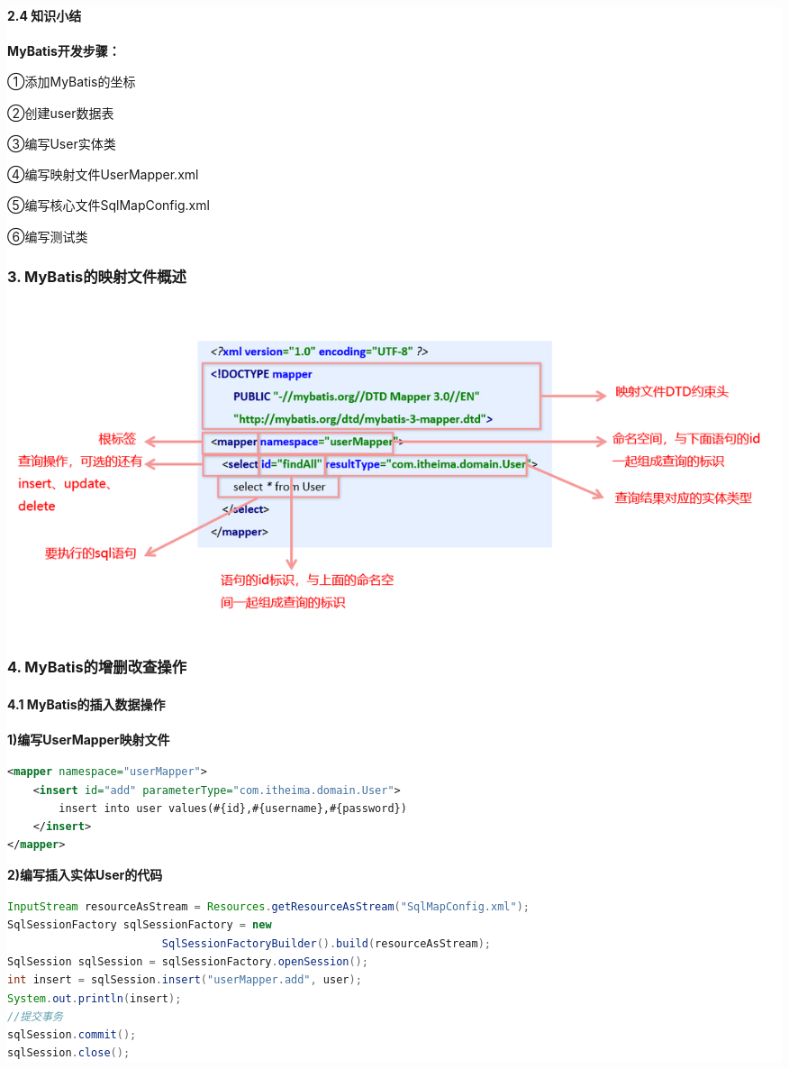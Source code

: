 #### 2.4 知识小结

**MyBatis开发步骤：**

①添加MyBatis的坐标

②创建user数据表

③编写User实体类 

④编写映射文件UserMapper.xml

⑤编写核心文件SqlMapConfig.xml

⑥编写测试类

### 3. MyBatis的映射文件概述

![](img\图片6.png)

### 4. MyBatis的增删改查操作

#### 4.1 MyBatis的插入数据操作 

**1)编写UserMapper映射文件**

```xml
<mapper namespace="userMapper">    
	<insert id="add" parameterType="com.itheima.domain.User">        
		insert into user values(#{id},#{username},#{password})    
	</insert>
</mapper>
```

**2)编写插入实体User的代码**

```java
InputStream resourceAsStream = Resources.getResourceAsStream("SqlMapConfig.xml");
SqlSessionFactory sqlSessionFactory = new 
                        SqlSessionFactoryBuilder().build(resourceAsStream);
SqlSession sqlSession = sqlSessionFactory.openSession();
int insert = sqlSession.insert("userMapper.add", user);
System.out.println(insert);
//提交事务
sqlSession.commit();
sqlSession.close();
```
